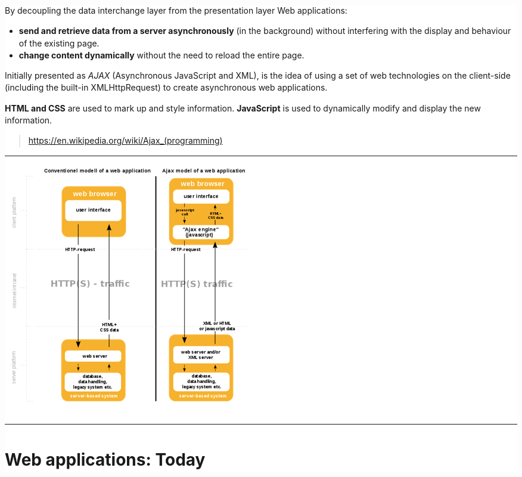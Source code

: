 By decoupling the data interchange layer from the presentation layer Web applications:
- **send and retrieve data from a server asynchronously** (in the background) without interfering with the display and behaviour of the existing page. 
- **change content dynamically** without the need to reload the entire page.

Initially presented as *AJAX* (Asynchronous JavaScript and XML), is the idea of using a set of web technologies on the client-side (including the built-in XMLHttpRequest) to create asynchronous web applications.

**HTML and CSS** are used to mark up and style information. **JavaScript** is used to dynamically modify and display the new information.


> https://en.wikipedia.org/wiki/Ajax_(programming)

---

![bg 50%](ajax-client-server.png)

---

# Web applications: Today
